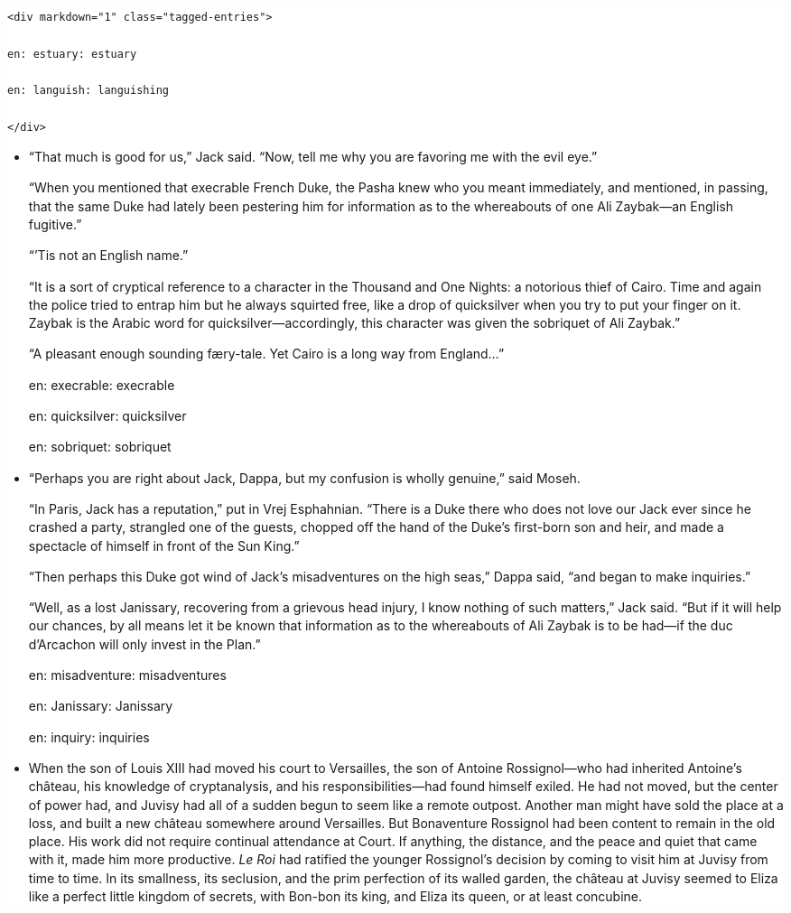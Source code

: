     <div markdown="1" class="tagged-entries">

    en: estuary: estuary

    en: languish: languishing

    </div>

- “That much is good for us,” Jack said. “Now, tell me why you are favoring me with the evil eye.”

    “When you mentioned that execrable French Duke, the Pasha knew who you meant immediately, and mentioned, in passing, that the same Duke had lately been pestering him for information as to the whereabouts of one Ali Zaybak—an English fugitive.”

    “’Tis not an English name.”

    “It is a sort of cryptical reference to a character in the Thousand and One Nights: a notorious thief of Cairo. Time and again the police tried to entrap him but he always squirted free, like a drop of quicksilver when you try to put your finger on it. Zaybak is the Arabic word for quicksilver—accordingly, this character was given the sobriquet of Ali Zaybak.”

    “A pleasant enough sounding færy-tale. Yet Cairo is a long way from England…”

    <div markdown="1" class="tagged-entries">

    en: execrable: execrable

    en: quicksilver: quicksilver

    en: sobriquet: sobriquet

    </div>

- “Perhaps you are right about Jack, Dappa, but my confusion is wholly genuine,” said Moseh.

    “In Paris, Jack has a reputation,” put in Vrej Esphahnian. “There is a Duke there who does not love our Jack ever since he crashed a party, strangled one of the guests, chopped off the hand of the Duke’s first-born son and heir, and made a spectacle of himself in front of the Sun King.”

    “Then perhaps this Duke got wind of Jack’s misadventures on the high seas,” Dappa said, “and began to make inquiries.”

    “Well, as a lost Janissary, recovering from a grievous head injury, I know nothing of such matters,” Jack said. “But if it will help our chances, by all means let it be known that information as to the whereabouts of Ali Zaybak is to be had—if the duc d’Arcachon will only invest in the Plan.”

    <div markdown="1" class="tagged-entries">

    en: misadventure: misadventures

    en: Janissary: Janissary

    en: inquiry: inquiries

    </div>

- When the son of Louis XIII had moved his court to Versailles, the son of Antoine Rossignol—who had inherited Antoine’s château, his knowledge of cryptanalysis, and his responsibilities—had found himself exiled. He had not moved, but the center of power had, and Juvisy had all of a sudden begun to seem like a remote outpost. Another man might have sold the place at a loss, and built a new château somewhere around Versailles. But Bonaventure Rossignol had been content to remain in the old place. His work did not require continual attendance at Court. If anything, the distance, and the peace and quiet that came with it, made him more productive. _Le Roi_ had ratified the younger Rossignol’s decision by coming to visit him at Juvisy from time to time. In its smallness, its seclusion, and the prim perfection of its walled garden, the château at Juvisy seemed to Eliza like a perfect little kingdom of secrets, with Bon-bon its king, and Eliza its queen, or at least concubine.
